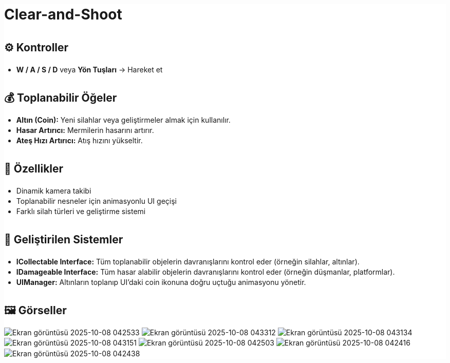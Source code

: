 # Clear-and-Shoot

## ⚙️ Kontroller
* **W / A / S / D** veya **Yön Tuşları** → Hareket et  

## 💰 Toplanabilir Öğeler
* **Altın (Coin):** Yeni silahlar veya geliştirmeler almak için kullanılır.  
* **Hasar Artırıcı:** Mermilerin hasarını artırır.  
* **Ateş Hızı Artırıcı:** Atış hızını yükseltir.  

## 🔧 Özellikler
* Dinamik kamera takibi  
* Toplanabilir nesneler için animasyonlu UI geçişi  
* Farklı silah türleri ve geliştirme sistemi  

## 🧩 Geliştirilen Sistemler
* **ICollectable Interface:** Tüm toplanabilir objelerin davranışlarını kontrol eder (örneğin silahlar, altınlar).
* **IDamageable Interface:** Tüm hasar alabilir objelerin davranışlarını kontrol eder (örneğin düşmanlar, platformlar).
* **UIManager:** Altınların toplanıp UI’daki coin ikonuna doğru uçtuğu animasyonu yönetir.

## 🖼️ Görseller
<img width="325" height="568" alt="Ekran görüntüsü 2025-10-08 042533" src="https://github.com/user-attachments/assets/44245c96-cd27-4091-82e1-08bd2eafc2c4" />
<img width="326" height="569" alt="Ekran görüntüsü 2025-10-08 043312" src="https://github.com/user-attachments/assets/75958a49-0c3f-4c8c-981c-0883a3108c1d" />
<img width="322" height="570" alt="Ekran görüntüsü 2025-10-08 043134" src="https://github.com/user-attachments/assets/885aba0e-a2e8-48ec-8cb1-a30d7eb84de6" />
<img width="324" height="567" alt="Ekran görüntüsü 2025-10-08 043151" src="https://github.com/user-attachments/assets/cd8e3ef9-ca18-48b2-950e-8631fe4e5bb6" />
<img width="323" height="571" alt="Ekran görüntüsü 2025-10-08 042503" src="https://github.com/user-attachments/assets/db5b3377-ad7c-472b-83fc-f294a9840252" />
<img width="323" height="571" alt="Ekran görüntüsü 2025-10-08 042416" src="https://github.com/user-attachments/assets/3d267394-a4f7-40be-9f90-44978fefadcb" />
<img width="321" height="571" alt="Ekran görüntüsü 2025-10-08 042438" src="https://github.com/user-attachments/assets/b0602cd3-c37d-4027-909b-9235a55c1ae4" />
